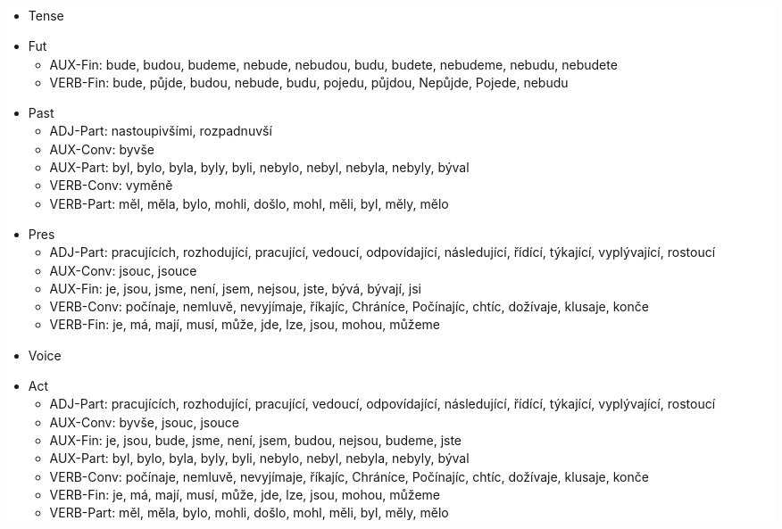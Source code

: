 <ul>
  <li><a>Tense</a></li>
</ul>

<ul>
  <li>Fut
    <ul>
      <li>AUX-Fin: bude, budou, budeme, nebude, nebudou, budu, budete, nebudeme, nebudu, nebudete</li>
      <li>VERB-Fin: bude, půjde, budou, nebude, budu, pojedu, půjdou, Nepůjde, Pojede, nebudu</li>
    </ul>
  </li>
</ul>

<ul>
  <li>Past
    <ul>
      <li>ADJ-Part: nastoupivšími, rozpadnuvší</li>
      <li>AUX-Conv: byvše</li>
      <li>AUX-Part: byl, bylo, byla, byly, byli, nebylo, nebyl, nebyla, nebyly, býval</li>
      <li>VERB-Conv: vyměně</li>
      <li>VERB-Part: měl, měla, bylo, mohli, došlo, mohl, měli, byl, měly, mělo</li>
    </ul>
  </li>
</ul>

<ul>
  <li>Pres
    <ul>
      <li>ADJ-Part: pracujících, rozhodující, pracující, vedoucí, odpovídající, následující, řídící, týkající, vyplývající, rostoucí</li>
      <li>AUX-Conv: jsouc, jsouce</li>
      <li>AUX-Fin: je, jsou, jsme, není, jsem, nejsou, jste, bývá, bývají, jsi</li>
      <li>VERB-Conv: počínaje, nemluvě, nevyjímaje, říkajíc, Chráníce, Počínajíc, chtíc, dožívaje, klusaje, konče</li>
      <li>VERB-Fin: je, má, mají, musí, může, jde, lze, jsou, mohou, můžeme</li>
    </ul>
  </li>
</ul>

<ul>
  <li><a>Voice</a></li>
</ul>

<ul>
  <li>Act
    <ul>
      <li>ADJ-Part: pracujících, rozhodující, pracující, vedoucí, odpovídající, následující, řídící, týkající, vyplývající, rostoucí</li>
      <li>AUX-Conv: byvše, jsouc, jsouce</li>
      <li>AUX-Fin: je, jsou, bude, jsme, není, jsem, budou, nejsou, budeme, jste</li>
      <li>AUX-Part: byl, bylo, byla, byly, byli, nebylo, nebyl, nebyla, nebyly, býval</li>
      <li>VERB-Conv: počínaje, nemluvě, nevyjímaje, říkajíc, Chráníce, Počínajíc, chtíc, dožívaje, klusaje, konče</li>
      <li>VERB-Fin: je, má, mají, musí, může, jde, lze, jsou, mohou, můžeme</li>
      <li>VERB-Part: měl, měla, bylo, mohli, došlo, mohl, měli, byl, měly, mělo</li>
    </ul>
  </li>
</ul>

